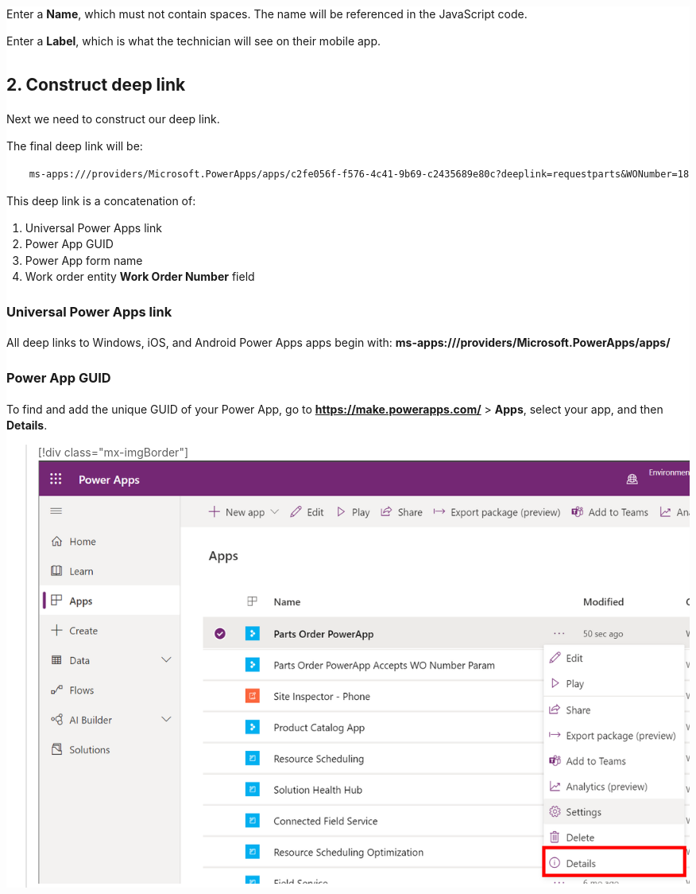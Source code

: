 Enter a **Name**, which must not contain spaces. The name will be referenced in the JavaScript code. 

Enter a **Label**, which is what the technician will see on their mobile app.

## 2. Construct deep link

Next we need to construct our deep link. 

The final deep link will be:

```
    ms-apps:///providers/Microsoft.PowerApps/apps/c2fe056f-f576-4c41-9b69-c2435689e80c?deeplink=requestparts&WONumber=18 
```

This deep link is a concatenation of:

1. Universal Power Apps link 
2. Power App GUID 
3. Power App form name
4. Work order entity **Work Order Number** field

### Universal Power Apps link

All deep links to Windows, iOS, and Android Power Apps apps begin with: **ms-apps:///providers/Microsoft.PowerApps/apps/**

### Power App GUID

To find and add the unique GUID of your Power App, go to **https://make.powerapps.com/** > **Apps**, select your app, and then **Details**.
  
> [!div class="mx-imgBorder"]
> ![Screenshot of navigating to Power App id.](./media/mobile-deeplink-app-id.png)
